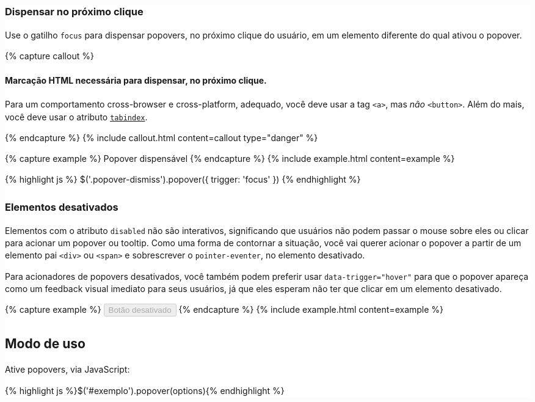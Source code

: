 ### Dispensar no próximo clique

Use o gatilho `focus` para dispensar popovers, no próximo clique do usuário, em um elemento diferente do qual ativou o popover.

{% capture callout %}
#### Marcação HTML necessária para dispensar, no próximo clique.

Para um comportamento cross-browser e cross-platform, adequado, você deve usar a tag `<a>`, mas _não_ `<button>`. Além do mais, você deve usar o atributo [`tabindex`](https://developer.mozilla.org/en-US/docs/Web/HTML/Global_attributes/tabindex).

{% endcapture %}
{% include callout.html content=callout type="danger" %}

{% capture example %}
<a tabindex="0" class="btn btn-lg btn-danger" role="button" data-toggle="popover" data-trigger="focus" title="Popover dispensável" data-content="Aqui vai algum tipo de conteúdo. Muito da hora, né?!">Popover dispensável</a>
{% endcapture %}
{% include example.html content=example %}

{% highlight js %}
$('.popover-dismiss').popover({
  trigger: 'focus'
})
{% endhighlight %}

### Elementos desativados

Elementos com o atributo `disabled` não são interativos, significando que usuários não podem passar o mouse sobre eles  ou clicar para acionar um popover ou tooltip. Como uma forma de contornar a situação, você vai querer acionar o popover a partir de um elemento pai `<div>` ou `<span>` e sobrescrever o `pointer-eventer`, no elemento desativado.

Para acionadores de popovers desativados, você também podem preferir usar `data-trigger="hover"` para que o popover apareça como um feedback visual imediato para seus usuários, já que eles esperam não ter que clicar em um elemento desativado.

{% capture example %}
<span class="d-inline-block" data-toggle="popover" data-content="Popover desativado">
  <button class="btn btn-primary" style="pointer-events: none;" type="button" disabled>Botão desativado</button>
</span>
{% endcapture %}
{% include example.html content=example %}

## Modo de uso

Ative popovers, via JavaScript:

{% highlight js %}$('#exemplo').popover(options){% endhighlight %}

